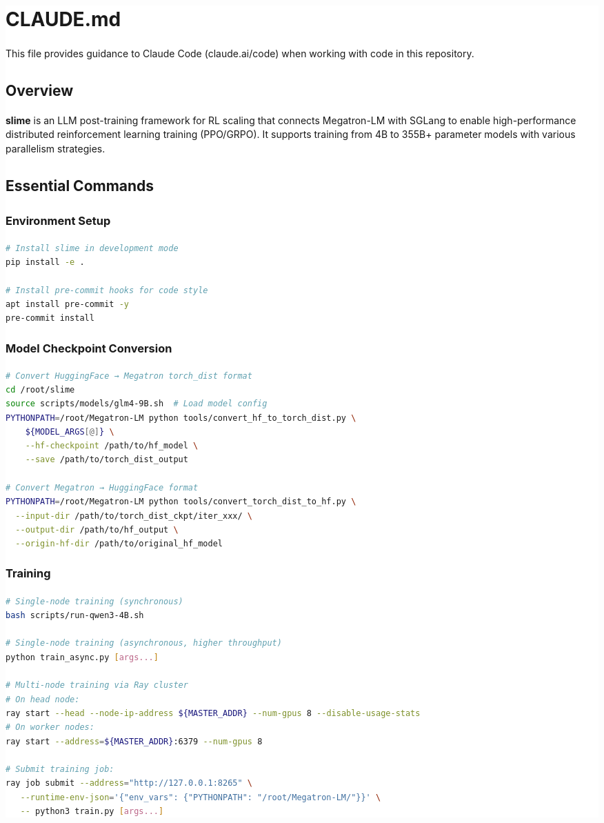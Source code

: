 # CLAUDE.md

This file provides guidance to Claude Code (claude.ai/code) when working with code in this repository.

## Overview

**slime** is an LLM post-training framework for RL scaling that connects Megatron-LM with SGLang to enable high-performance distributed reinforcement learning training (PPO/GRPO). It supports training from 4B to 355B+ parameter models with various parallelism strategies.

## Essential Commands

### Environment Setup

```bash
# Install slime in development mode
pip install -e .

# Install pre-commit hooks for code style
apt install pre-commit -y
pre-commit install
```

### Model Checkpoint Conversion

```bash
# Convert HuggingFace → Megatron torch_dist format
cd /root/slime
source scripts/models/glm4-9B.sh  # Load model config
PYTHONPATH=/root/Megatron-LM python tools/convert_hf_to_torch_dist.py \
    ${MODEL_ARGS[@]} \
    --hf-checkpoint /path/to/hf_model \
    --save /path/to/torch_dist_output

# Convert Megatron → HuggingFace format
PYTHONPATH=/root/Megatron-LM python tools/convert_torch_dist_to_hf.py \
  --input-dir /path/to/torch_dist_ckpt/iter_xxx/ \
  --output-dir /path/to/hf_output \
  --origin-hf-dir /path/to/original_hf_model
```

### Training

```bash
# Single-node training (synchronous)
bash scripts/run-qwen3-4B.sh

# Single-node training (asynchronous, higher throughput)
python train_async.py [args...]

# Multi-node training via Ray cluster
# On head node:
ray start --head --node-ip-address ${MASTER_ADDR} --num-gpus 8 --disable-usage-stats
# On worker nodes:
ray start --address=${MASTER_ADDR}:6379 --num-gpus 8

# Submit training job:
ray job submit --address="http://127.0.0.1:8265" \
   --runtime-env-json='{"env_vars": {"PYTHONPATH": "/root/Megatron-LM/"}}' \
   -- python3 train.py [args...]
```
